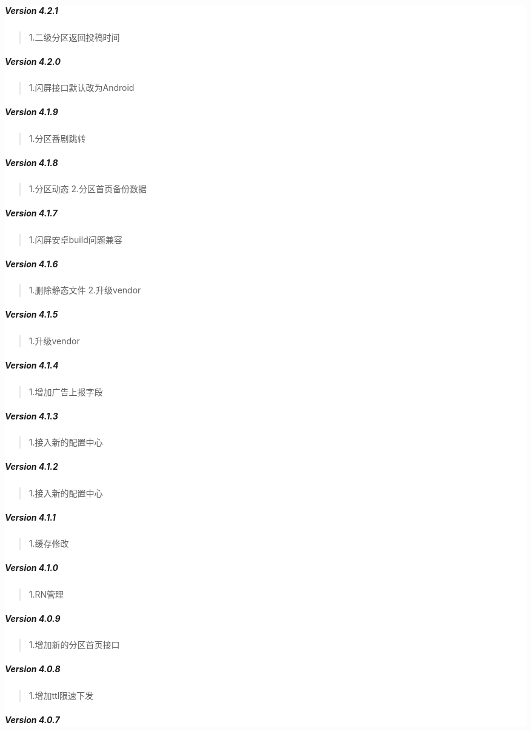 ##### Version 4.2.1

> 1.二级分区返回投稿时间

##### Version 4.2.0

> 1.闪屏接口默认改为Android

##### Version 4.1.9

> 1.分区番剧跳转

##### Version 4.1.8

> 1.分区动态
> 2.分区首页备份数据

##### Version 4.1.7

> 1.闪屏安卓build问题兼容

##### Version 4.1.6

> 1.删除静态文件
> 2.升级vendor

##### Version 4.1.5

> 1.升级vendor

##### Version 4.1.4

> 1.增加广告上报字段

##### Version 4.1.3

> 1.接入新的配置中心

##### Version 4.1.2

> 1.接入新的配置中心

##### Version 4.1.1

> 1.缓存修改

##### Version 4.1.0

> 1.RN管理

##### Version 4.0.9

> 1.增加新的分区首页接口

##### Version 4.0.8

> 1.增加ttl限速下发

##### Version 4.0.7
